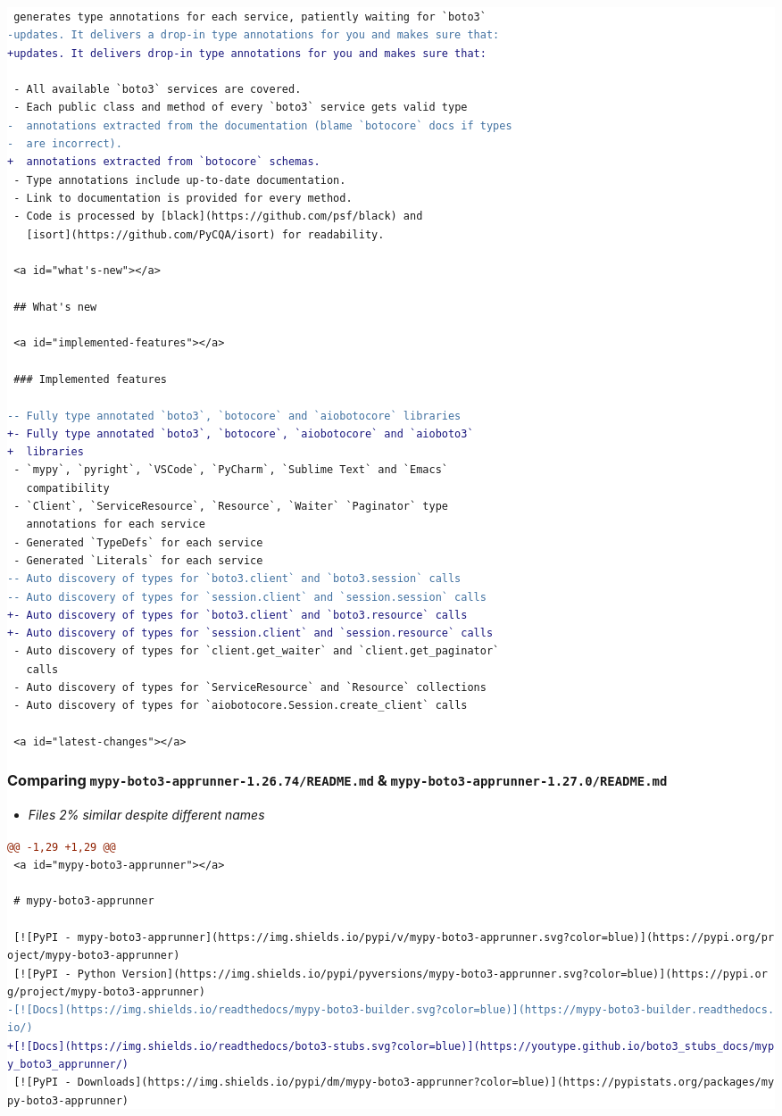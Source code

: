 ```diff
 generates type annotations for each service, patiently waiting for `boto3`
-updates. It delivers a drop-in type annotations for you and makes sure that:
+updates. It delivers drop-in type annotations for you and makes sure that:
 
 - All available `boto3` services are covered.
 - Each public class and method of every `boto3` service gets valid type
-  annotations extracted from the documentation (blame `botocore` docs if types
-  are incorrect).
+  annotations extracted from `botocore` schemas.
 - Type annotations include up-to-date documentation.
 - Link to documentation is provided for every method.
 - Code is processed by [black](https://github.com/psf/black) and
   [isort](https://github.com/PyCQA/isort) for readability.
 
 <a id="what's-new"></a>
 
 ## What's new
 
 <a id="implemented-features"></a>
 
 ### Implemented features
 
-- Fully type annotated `boto3`, `botocore` and `aiobotocore` libraries
+- Fully type annotated `boto3`, `botocore`, `aiobotocore` and `aioboto3`
+  libraries
 - `mypy`, `pyright`, `VSCode`, `PyCharm`, `Sublime Text` and `Emacs`
   compatibility
 - `Client`, `ServiceResource`, `Resource`, `Waiter` `Paginator` type
   annotations for each service
 - Generated `TypeDefs` for each service
 - Generated `Literals` for each service
-- Auto discovery of types for `boto3.client` and `boto3.session` calls
-- Auto discovery of types for `session.client` and `session.session` calls
+- Auto discovery of types for `boto3.client` and `boto3.resource` calls
+- Auto discovery of types for `session.client` and `session.resource` calls
 - Auto discovery of types for `client.get_waiter` and `client.get_paginator`
   calls
 - Auto discovery of types for `ServiceResource` and `Resource` collections
 - Auto discovery of types for `aiobotocore.Session.create_client` calls
 
 <a id="latest-changes"></a>
```

### Comparing `mypy-boto3-apprunner-1.26.74/README.md` & `mypy-boto3-apprunner-1.27.0/README.md`

 * *Files 2% similar despite different names*

```diff
@@ -1,29 +1,29 @@
 <a id="mypy-boto3-apprunner"></a>
 
 # mypy-boto3-apprunner
 
 [![PyPI - mypy-boto3-apprunner](https://img.shields.io/pypi/v/mypy-boto3-apprunner.svg?color=blue)](https://pypi.org/project/mypy-boto3-apprunner)
 [![PyPI - Python Version](https://img.shields.io/pypi/pyversions/mypy-boto3-apprunner.svg?color=blue)](https://pypi.org/project/mypy-boto3-apprunner)
-[![Docs](https://img.shields.io/readthedocs/mypy-boto3-builder.svg?color=blue)](https://mypy-boto3-builder.readthedocs.io/)
+[![Docs](https://img.shields.io/readthedocs/boto3-stubs.svg?color=blue)](https://youtype.github.io/boto3_stubs_docs/mypy_boto3_apprunner/)
 [![PyPI - Downloads](https://img.shields.io/pypi/dm/mypy-boto3-apprunner?color=blue)](https://pypistats.org/packages/mypy-boto3-apprunner)
```